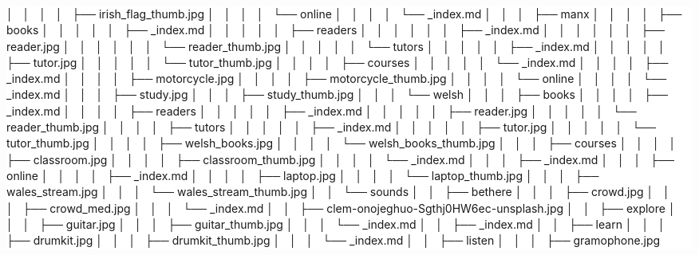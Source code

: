 │   │   │   │   ├── irish_flag_thumb.jpg
│   │   │   │   └── online
│   │   │   │       └── _index.md
│   │   │   ├── manx
│   │   │   │   ├── books
│   │   │   │   │   ├── _index.md
│   │   │   │   │   ├── readers
│   │   │   │   │   │   ├── _index.md
│   │   │   │   │   │   ├── reader.jpg
│   │   │   │   │   │   └── reader_thumb.jpg
│   │   │   │   │   └── tutors
│   │   │   │   │       ├── _index.md
│   │   │   │   │       ├── tutor.jpg
│   │   │   │   │       └── tutor_thumb.jpg
│   │   │   │   ├── courses
│   │   │   │   │   └── _index.md
│   │   │   │   ├── _index.md
│   │   │   │   ├── motorcycle.jpg
│   │   │   │   ├── motorcycle_thumb.jpg
│   │   │   │   └── online
│   │   │   │       └── _index.md
│   │   │   ├── study.jpg
│   │   │   ├── study_thumb.jpg
│   │   │   └── welsh
│   │   │       ├── books
│   │   │       │   ├── _index.md
│   │   │       │   ├── readers
│   │   │       │   │   ├── _index.md
│   │   │       │   │   ├── reader.jpg
│   │   │       │   │   └── reader_thumb.jpg
│   │   │       │   ├── tutors
│   │   │       │   │   ├── _index.md
│   │   │       │   │   ├── tutor.jpg
│   │   │       │   │   └── tutor_thumb.jpg
│   │   │       │   ├── welsh_books.jpg
│   │   │       │   └── welsh_books_thumb.jpg
│   │   │       ├── courses
│   │   │       │   ├── classroom.jpg
│   │   │       │   ├── classroom_thumb.jpg
│   │   │       │   └── _index.md
│   │   │       ├── _index.md
│   │   │       ├── online
│   │   │       │   ├── _index.md
│   │   │       │   ├── laptop.jpg
│   │   │       │   └── laptop_thumb.jpg
│   │   │       ├── wales_stream.jpg
│   │   │       └── wales_stream_thumb.jpg
│   │   └── sounds
│   │       ├── bethere
│   │       │   ├── crowd.jpg
│   │       │   ├── crowd_med.jpg
│   │       │   └── _index.md
│   │       ├── clem-onojeghuo-Sgthj0HW6ec-unsplash.jpg
│   │       ├── explore
│   │       │   ├── guitar.jpg
│   │       │   ├── guitar_thumb.jpg
│   │       │   └── _index.md
│   │       ├── _index.md
│   │       ├── learn
│   │       │   ├── drumkit.jpg
│   │       │   ├── drumkit_thumb.jpg
│   │       │   └── _index.md
│   │       ├── listen
│   │       │   ├── gramophone.jpg